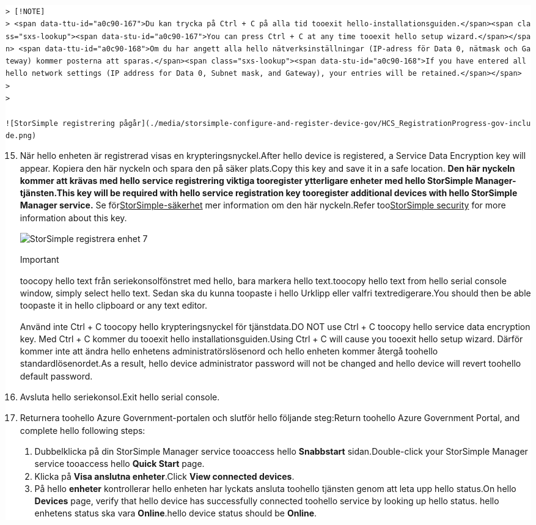     > [!NOTE]
    > <span data-ttu-id="a0c90-167">Du kan trycka på Ctrl + C på alla tid tooexit hello-installationsguiden.</span><span class="sxs-lookup"><span data-stu-id="a0c90-167">You can press Ctrl + C at any time tooexit hello setup wizard.</span></span> <span data-ttu-id="a0c90-168">Om du har angett alla hello nätverksinställningar (IP-adress för Data 0, nätmask och Gateway) kommer posterna att sparas.</span><span class="sxs-lookup"><span data-stu-id="a0c90-168">If you have entered all hello network settings (IP address for Data 0, Subnet mask, and Gateway), your entries will be retained.</span></span>
    > 
    > 
    
    ![StorSimple registrering pågår](./media/storsimple-configure-and-register-device-gov/HCS_RegistrationProgress-gov-include.png)
15. <span data-ttu-id="a0c90-170">När hello enheten är registrerad visas en krypteringsnyckel.</span><span class="sxs-lookup"><span data-stu-id="a0c90-170">After hello device is registered, a Service Data Encryption key will appear.</span></span> <span data-ttu-id="a0c90-171">Kopiera den här nyckeln och spara den på säker plats.</span><span class="sxs-lookup"><span data-stu-id="a0c90-171">Copy this key and save it in a safe location.</span></span> <span data-ttu-id="a0c90-172">**Den här nyckeln kommer att krävas med hello service registrering viktiga tooregister ytterligare enheter med hello StorSimple Manager-tjänsten.**</span><span class="sxs-lookup"><span data-stu-id="a0c90-172">**This key will be required with hello service registration key tooregister additional devices with hello StorSimple Manager service.**</span></span> <span data-ttu-id="a0c90-173">Se för[StorSimple-säkerhet](../articles/storsimple/storsimple-security.md) mer information om den här nyckeln.</span><span class="sxs-lookup"><span data-stu-id="a0c90-173">Refer too[StorSimple security](../articles/storsimple/storsimple-security.md) for more information about this key.</span></span>
    
    ![StorSimple registrera enhet 7](./media/storsimple-configure-and-register-device-gov/HCS_RegisterYourDevice7_gov-include.png)    
    
    > [!IMPORTANT]
    > <span data-ttu-id="a0c90-175">toocopy hello text från seriekonsolfönstret med hello, bara markera hello text.</span><span class="sxs-lookup"><span data-stu-id="a0c90-175">toocopy hello text from hello serial console window, simply select hello text.</span></span> <span data-ttu-id="a0c90-176">Sedan ska du kunna toopaste i hello Urklipp eller valfri textredigerare.</span><span class="sxs-lookup"><span data-stu-id="a0c90-176">You should then be able toopaste it in hello clipboard or any text editor.</span></span> 
    > 
    > <span data-ttu-id="a0c90-177">Använd inte Ctrl + C toocopy hello krypteringsnyckel för tjänstdata.</span><span class="sxs-lookup"><span data-stu-id="a0c90-177">DO NOT use Ctrl + C toocopy hello service data encryption key.</span></span> <span data-ttu-id="a0c90-178">Med Ctrl + C kommer du tooexit hello installationsguiden.</span><span class="sxs-lookup"><span data-stu-id="a0c90-178">Using Ctrl + C will cause you tooexit hello setup wizard.</span></span> <span data-ttu-id="a0c90-179">Därför kommer inte att ändra hello enhetens administratörslösenord och hello enheten kommer återgå toohello standardlösenordet.</span><span class="sxs-lookup"><span data-stu-id="a0c90-179">As a result, hello device administrator password will not be changed and hello device will revert toohello default password.</span></span>
    > 
    > 
16. <span data-ttu-id="a0c90-180">Avsluta hello seriekonsol.</span><span class="sxs-lookup"><span data-stu-id="a0c90-180">Exit hello serial console.</span></span>
17. <span data-ttu-id="a0c90-181">Returnera toohello Azure Government-portalen och slutför hello följande steg:</span><span class="sxs-lookup"><span data-stu-id="a0c90-181">Return toohello Azure Government Portal, and complete hello following steps:</span></span>
    
    1. <span data-ttu-id="a0c90-182">Dubbelklicka på din StorSimple Manager service tooaccess hello **Snabbstart** sidan.</span><span class="sxs-lookup"><span data-stu-id="a0c90-182">Double-click your StorSimple Manager service tooaccess hello **Quick Start** page.</span></span>
    2. <span data-ttu-id="a0c90-183">Klicka på **Visa anslutna enheter**.</span><span class="sxs-lookup"><span data-stu-id="a0c90-183">Click **View connected devices**.</span></span>
    3. <span data-ttu-id="a0c90-184">På hello **enheter** kontrollerar hello enheten har lyckats ansluta toohello tjänsten genom att leta upp hello status.</span><span class="sxs-lookup"><span data-stu-id="a0c90-184">On hello **Devices** page, verify that hello device has successfully connected toohello service by looking up hello status.</span></span> <span data-ttu-id="a0c90-185">hello enhetens status ska vara **Online**.</span><span class="sxs-lookup"><span data-stu-id="a0c90-185">hello device status should be **Online**.</span></span>
       